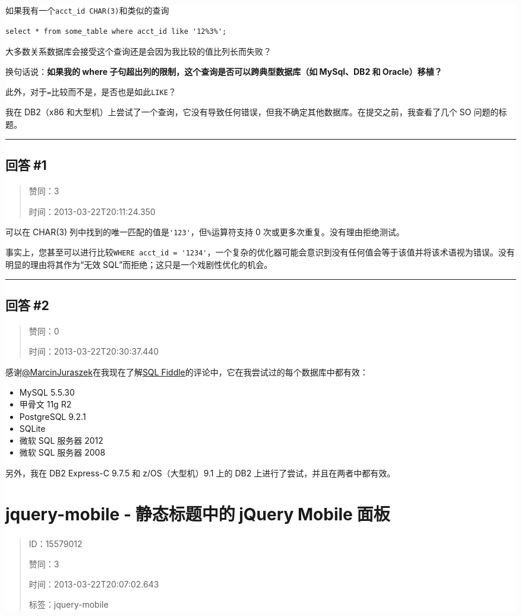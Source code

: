 如果我有一个`acct_id CHAR(3)`和类似的查询

```
select * from some_table where acct_id like '12%3%'; 
```

大多数关系数据库会接受这个查询还是会因为我比较的值比列长而失败？

换句话说：**如果我的 where 子句超出列的限制，这个查询是否可以跨典型数据库（如 MySql、DB2 和 Oracle）移植？**

此外，对于`=`比较而不是，是否也是如此`LIKE`？

我在 DB2（x86 和大型机）上尝试了一个查询，它没有导致任何错误，但我不确定其他数据库。在提交之前，我查看了几个 SO 问题的标题。

* * *

## 回答 #1

> 赞同：3
> 
> 时间：2013-03-22T20:11:24.350

可以在 CHAR(3) 列中找到的唯一匹配的值是`'123'`，但`%`运算符支持 0 次或更多次重复。没有理由拒绝测试。

事实上，您甚至可以进行比较`WHERE acct_id = '1234'`，一个复杂的优化器可能会意识到没有任何值会等于该值并将该术语视为错误。没有明显的理由将其作为“无效 SQL”而拒绝；这只是一个戏剧性优化的机会。

* * *

## 回答 #2

> 赞同：0
> 
> 时间：2013-03-22T20:30:37.440

感谢[@MarcinJuraszek](https://stackoverflow.com/users/1163867/marcinjuraszek)在我现在了解[SQL Fiddle](http://sqlfiddle.com/)的评论中，它在我尝试过的每个数据库中都有效：

*   MySQL 5.5.30
*   甲骨文 11g R2
*   PostgreSQL 9.2.1
*   SQLite
*   微软 SQL 服务器 2012
*   微软 SQL 服务器 2008

另外，我在 DB2 Express-C 9.7.5 和 z/OS（大型机）9.1 上的 DB2 上进行了尝试，并且在两者中都有效。

# jquery-mobile - 静态标题中的 jQuery Mobile 面板

> ID：15579012
> 
> 赞同：3
> 
> 时间：2013-03-22T20:07:02.643
> 
> 标签：jquery-mobile
